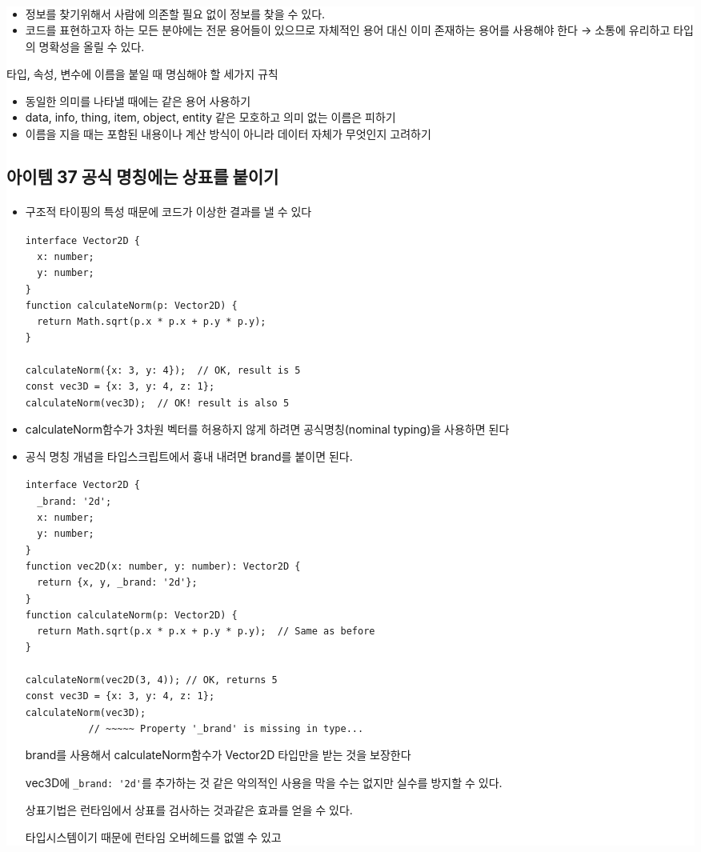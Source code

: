- 정보를 찾기위해서 사람에 의존할 필요 없이 정보를 찾을 수 있다.
- 코드를 표현하고자 하는 모든 분야에는 전문 용어들이 있으므로 자체적인 용어 대신 이미 존재하는 용어를 사용해야 한다 → 소통에 유리하고 타입의 명확성을 올릴 수 있다.

타입, 속성, 변수에 이름을 붙일 때 명심해야 할 세가지 규칙

- 동일한 의미를 나타낼 때에는 같은 용어 사용하기
- data, info, thing, item, object, entity 같은 모호하고 의미 없는 이름은 피하기
- 이름을 지을 때는 포함된 내용이나 계산 방식이 아니라 데이터 자체가 무엇인지 고려하기

## 아이템 37 공식 명칭에는 상표를 붙이기

- 구조적 타이핑의 특성 때문에 코드가 이상한 결과를 낼 수 있다
    
    ```tsx
    interface Vector2D {
      x: number;
      y: number;
    }
    function calculateNorm(p: Vector2D) {
      return Math.sqrt(p.x * p.x + p.y * p.y);
    }
    
    calculateNorm({x: 3, y: 4});  // OK, result is 5
    const vec3D = {x: 3, y: 4, z: 1};
    calculateNorm(vec3D);  // OK! result is also 5
    ```
    
- calculateNorm함수가 3차원 벡터를 허용하지 않게 하려면 공식명칭(nominal typing)을 사용하면 된다
- 공식 명칭 개념을 타입스크립트에서 흉내 내려면 brand를 붙이면 된다.
    
    ```tsx
    interface Vector2D {
      _brand: '2d';
      x: number;
      y: number;
    }
    function vec2D(x: number, y: number): Vector2D {
      return {x, y, _brand: '2d'};
    }
    function calculateNorm(p: Vector2D) {
      return Math.sqrt(p.x * p.x + p.y * p.y);  // Same as before
    }
    
    calculateNorm(vec2D(3, 4)); // OK, returns 5
    const vec3D = {x: 3, y: 4, z: 1};
    calculateNorm(vec3D);
               // ~~~~~ Property '_brand' is missing in type...
    ```
    
    brand를 사용해서 calculateNorm함수가 Vector2D 타입만을 받는 것을 보장한다
    
    vec3D에 `_brand: '2d'`를 추가하는 것 같은 악의적인 사용을 막을 수는 없지만 실수를 방지할 수 있다.
    
    상표기법은 런타임에서 상표를 검사하는 것과같은 효과를 얻을 수 있다.
    
    타입시스템이기 때문에 런타임 오버헤드를 없앨 수 있고
    